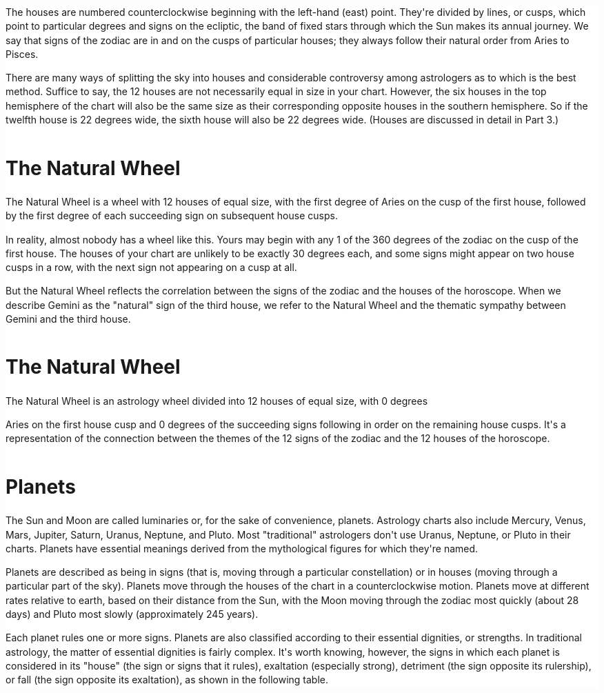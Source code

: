 The houses are numbered counterclockwise beginning with the left-hand (east) point. They're divided by lines, or cusps, which point to particular degrees and signs on the ecliptic, the band of fixed stars through which the Sun makes its annual journey. We say that signs of the zodiac are in and on the cusps of particular houses; they always follow their natural order from Aries to Pisces.

There are many ways of splitting the sky into houses and considerable controversy among astrologers as to which is the best method. Suffice to say, the 12 houses are not necessarily equal in size in your chart. However, the six houses in the top hemisphere of the chart will also be the same size as their corresponding opposite houses in the southern hemisphere. So if the twelfth house is 22 degrees wide, the sixth house will also be 22 degrees wide. (Houses are discussed in detail in Part 3.)

# The Natural Wheel

The Natural Wheel is a wheel with 12 houses of equal size, with the first degree of Aries on the cusp of the first house, followed by the first degree of each succeeding sign on subsequent house cusps.

In reality, almost nobody has a wheel like this. Yours may begin with any 1 of the 360 degrees of the zodiac on the cusp of the first house. The houses of your chart are unlikely to be exactly 30 degrees each, and some signs might appear on two house cusps in a row, with the next sign not appearing on a cusp at all.

But the Natural Wheel reflects the correlation between the signs of the zodiac and the houses of the horoscope. When we describe Gemini as the "natural" sign of the third house, we refer to the Natural Wheel and the thematic sympathy between Gemini and the third house.

# The Natural Wheel

The Natural Wheel is an astrology wheel divided into 12 houses of equal size, with 0 degrees

Aries on the first house cusp and 0 degrees of the succeeding signs following in order on the remaining house cusps. It's a representation of the connection between the themes of the 12 signs of the zodiac and the 12 houses of the horoscope.

# Planets

The Sun and Moon are called luminaries or, for the sake of convenience, planets. Astrology charts also include Mercury, Venus, Mars, Jupiter, Saturn, Uranus, Neptune, and Pluto. Most "traditional" astrologers don't use Uranus, Neptune, or Pluto in their charts. Planets have essential meanings derived from the mythological figures for which they're named.

Planets are described as being in signs (that is, moving through a particular constellation) or in houses (moving through a particular part of the sky). Planets move through the houses of the chart in a counterclockwise motion. Planets move at different rates relative to earth, based on their distance from the Sun, with the Moon moving through the zodiac most quickly (about 28 days) and Pluto most slowly (approximately 245 years).

Each planet rules one or more signs. Planets are also classified according to their essential dignities, or strengths. In traditional astrology, the matter of essential dignities is fairly complex. It's worth knowing, however, the signs in which each planet is considered in its "house" (the sign or signs that it rules), exaltation (especially strong), detriment (the sign opposite its rulership), or fall (the sign opposite its exaltation), as shown in the following table.
